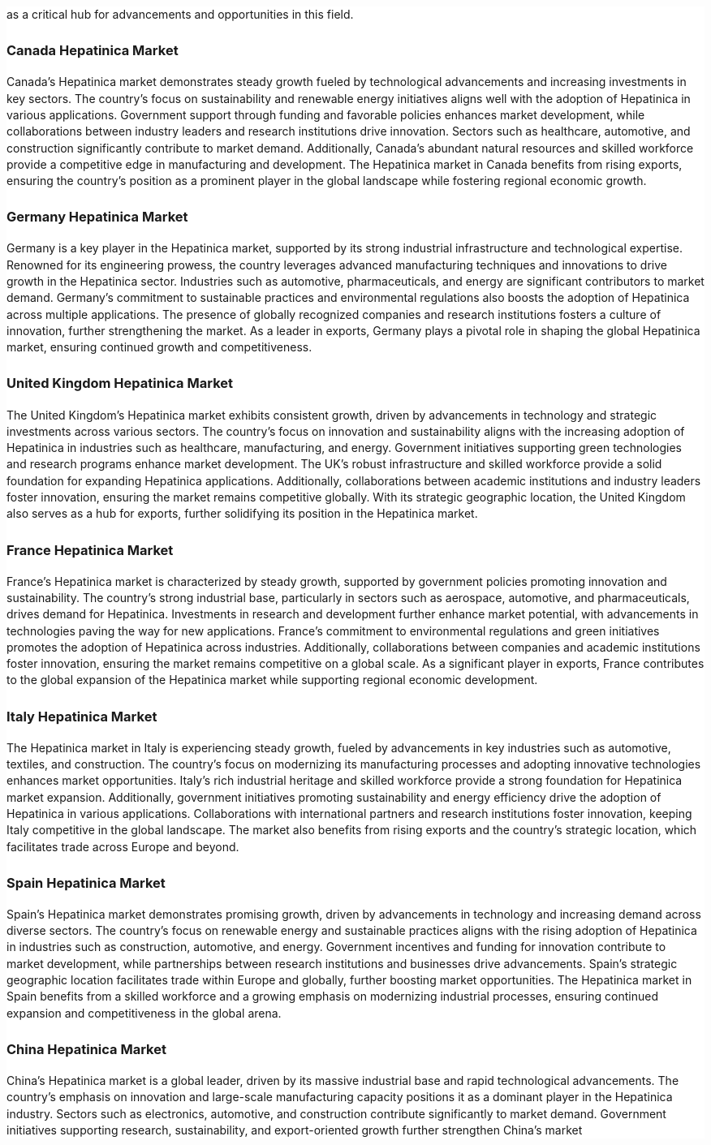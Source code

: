 as a critical hub for advancements and opportunities in this field.</p><h3>Canada Hepatinica Market</h3><p>Canada&rsquo;s Hepatinica market demonstrates steady growth fueled by technological advancements and increasing investments in key sectors. The country&rsquo;s focus on sustainability and renewable energy initiatives aligns well with the adoption of Hepatinica in various applications. Government support through funding and favorable policies enhances market development, while collaborations between industry leaders and research institutions drive innovation. Sectors such as healthcare, automotive, and construction significantly contribute to market demand. Additionally, Canada&rsquo;s abundant natural resources and skilled workforce provide a competitive edge in manufacturing and development. The Hepatinica market in Canada benefits from rising exports, ensuring the country&rsquo;s position as a prominent player in the global landscape while fostering regional economic growth.</p><h3>Germany Hepatinica Market</h3><p>Germany is a key player in the Hepatinica market, supported by its strong industrial infrastructure and technological expertise. Renowned for its engineering prowess, the country leverages advanced manufacturing techniques and innovations to drive growth in the Hepatinica sector. Industries such as automotive, pharmaceuticals, and energy are significant contributors to market demand. Germany&rsquo;s commitment to sustainable practices and environmental regulations also boosts the adoption of Hepatinica across multiple applications. The presence of globally recognized companies and research institutions fosters a culture of innovation, further strengthening the market. As a leader in exports, Germany plays a pivotal role in shaping the global Hepatinica market, ensuring continued growth and competitiveness.</p><h3>United Kingdom Hepatinica Market</h3><p>The United Kingdom&rsquo;s Hepatinica market exhibits consistent growth, driven by advancements in technology and strategic investments across various sectors. The country&rsquo;s focus on innovation and sustainability aligns with the increasing adoption of Hepatinica in industries such as healthcare, manufacturing, and energy. Government initiatives supporting green technologies and research programs enhance market development. The UK&rsquo;s robust infrastructure and skilled workforce provide a solid foundation for expanding Hepatinica applications. Additionally, collaborations between academic institutions and industry leaders foster innovation, ensuring the market remains competitive globally. With its strategic geographic location, the United Kingdom also serves as a hub for exports, further solidifying its position in the Hepatinica market.</p><h3>France Hepatinica Market</h3><p>France&rsquo;s Hepatinica market is characterized by steady growth, supported by government policies promoting innovation and sustainability. The country&rsquo;s strong industrial base, particularly in sectors such as aerospace, automotive, and pharmaceuticals, drives demand for Hepatinica. Investments in research and development further enhance market potential, with advancements in technologies paving the way for new applications. France&rsquo;s commitment to environmental regulations and green initiatives promotes the adoption of Hepatinica across industries. Additionally, collaborations between companies and academic institutions foster innovation, ensuring the market remains competitive on a global scale. As a significant player in exports, France contributes to the global expansion of the Hepatinica market while supporting regional economic development.</p><h3>Italy Hepatinica Market</h3><p>The Hepatinica market in Italy is experiencing steady growth, fueled by advancements in key industries such as automotive, textiles, and construction. The country&rsquo;s focus on modernizing its manufacturing processes and adopting innovative technologies enhances market opportunities. Italy&rsquo;s rich industrial heritage and skilled workforce provide a strong foundation for Hepatinica market expansion. Additionally, government initiatives promoting sustainability and energy efficiency drive the adoption of Hepatinica in various applications. Collaborations with international partners and research institutions foster innovation, keeping Italy competitive in the global landscape. The market also benefits from rising exports and the country&rsquo;s strategic location, which facilitates trade across Europe and beyond.</p><h3>Spain Hepatinica Market</h3><p>Spain&rsquo;s Hepatinica market demonstrates promising growth, driven by advancements in technology and increasing demand across diverse sectors. The country&rsquo;s focus on renewable energy and sustainable practices aligns with the rising adoption of Hepatinica in industries such as construction, automotive, and energy. Government incentives and funding for innovation contribute to market development, while partnerships between research institutions and businesses drive advancements. Spain&rsquo;s strategic geographic location facilitates trade within Europe and globally, further boosting market opportunities. The Hepatinica market in Spain benefits from a skilled workforce and a growing emphasis on modernizing industrial processes, ensuring continued expansion and competitiveness in the global arena.</p><h3>China Hepatinica Market</h3><p>China&rsquo;s Hepatinica market is a global leader, driven by its massive industrial base and rapid technological advancements. The country&rsquo;s emphasis on innovation and large-scale manufacturing capacity positions it as a dominant player in the Hepatinica industry. Sectors such as electronics, automotive, and construction contribute significantly to market demand. Government initiatives supporting research, sustainability, and export-oriented growth further strengthen China&rsquo;s market